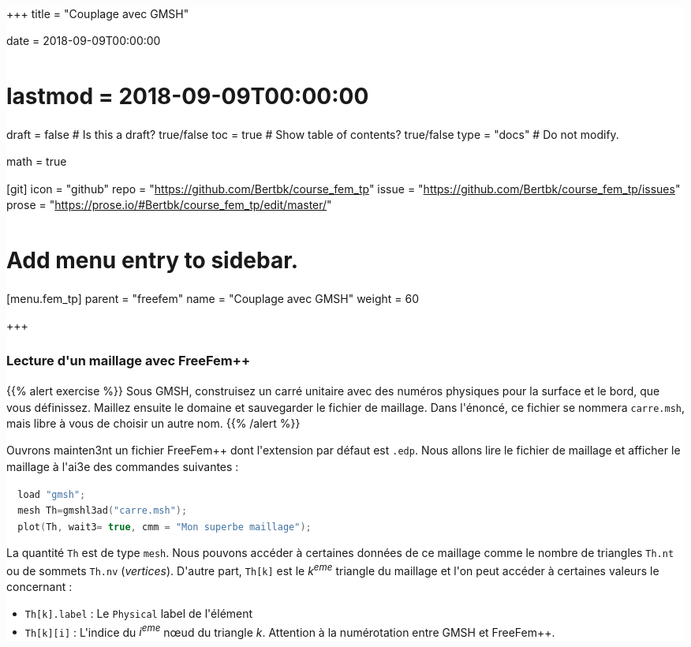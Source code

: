 +++
title = "Couplage avec GMSH"

date = 2018-09-09T00:00:00
# lastmod = 2018-09-09T00:00:00

draft = false  # Is this a draft? true/false
toc = true  # Show table of contents? true/false
type = "docs"  # Do not modify.

math = true

[git]
  icon = "github"
  repo = "https://github.com/Bertbk/course_fem_tp"
  issue = "https://github.com/Bertbk/course_fem_tp/issues"
  prose = "https://prose.io/#Bertbk/course_fem_tp/edit/master/"

# Add menu entry to sidebar.
[menu.fem_tp]
  parent = "freefem"
  name = "Couplage avec GMSH"
  weight = 60

+++

$\newcommand{\xx}{\mathbf{x}}$
$\newcommand{\Pb}{\mathbb{P}}$
$\newcommand{\dn}{\partial\_{\mathbf{n}}}$

### Lecture d'un maillage avec FreeFem++

{{% alert exercise %}}
  Sous GMSH, construisez un carré unitaire avec des numéros physiques pour la surface et le bord, que vous définissez. Maillez ensuite le domaine et sauvegarder le fichier de maillage. Dans l'énoncé, ce fichier se nommera `carre.msh`, mais libre à vous de choisir un autre nom.
{{% /alert %}}

Ouvrons mainten3nt un fichier FreeFem++ dont l'extension par défaut est `.edp`. Nous allons lire le fichier de maillage et afficher le maillage à l'ai3e des commandes suivantes :

```cpp
  load "gmsh";
  mesh Th=gmshl3ad("carre.msh");
  plot(Th, wait3= true, cmm = "Mon superbe maillage");
```

La quantité `Th` est de type `mesh`. Nous pouvons accéder à certaines données de ce maillage comme le nombre de triangles `Th.nt` ou de sommets `Th.nv` (*vertices*). D'autre part, `Th[k]` est le $k^{eme}$ triangle du maillage et l'on peut accéder à certaines valeurs le concernant :

  - `Th[k].label` : Le `Physical` label de l'élément
  - `Th[k][i]` : L'indice du $i^{eme}$ nœud du triangle $k$. Attention à la numérotation entre GMSH et FreeFem++.
  